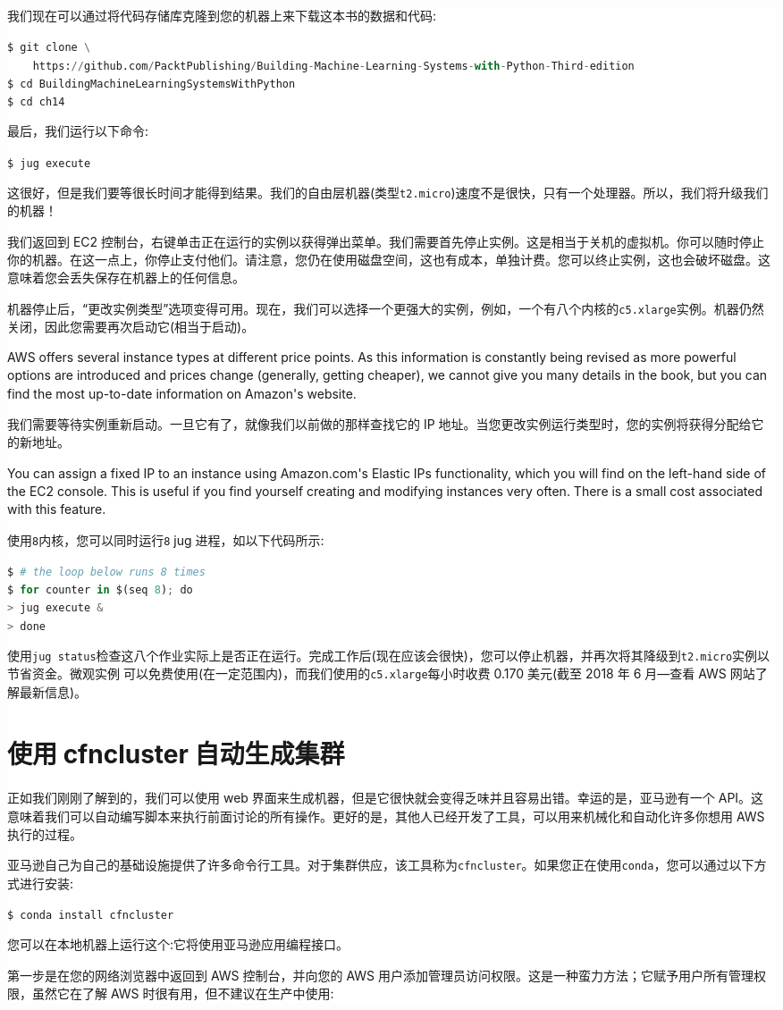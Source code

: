 我们现在可以通过将代码存储库克隆到您的机器上来下载这本书的数据和代码:

```py
$ git clone \
    https://github.com/PacktPublishing/Building-Machine-Learning-Systems-with-Python-Third-edition
$ cd BuildingMachineLearningSystemsWithPython
$ cd ch14 
```

最后，我们运行以下命令:

```py
$ jug execute  
```

这很好，但是我们要等很长时间才能得到结果。我们的自由层机器(类型`t2.micro`)速度不是很快，只有一个处理器。所以，我们将升级我们的机器！

我们返回到 EC2 控制台，右键单击正在运行的实例以获得弹出菜单。我们需要首先停止实例。这是相当于关机的虚拟机。你可以随时停止你的机器。在这一点上，你停止支付他们。请注意，您仍在使用磁盘空间，这也有成本，单独计费。您可以终止实例，这也会破坏磁盘。这意味着您会丢失保存在机器上的任何信息。

机器停止后，“更改实例类型”选项变得可用。现在，我们可以选择一个更强大的实例，例如，一个有八个内核的`c5.xlarge`实例。机器仍然关闭，因此您需要再次启动它(相当于启动)。

AWS offers several instance types at different price points. As this information is constantly being revised as more powerful options are introduced and prices change (generally, getting cheaper), we cannot give you many details in the book, but you can find the most up-to-date information on Amazon's website.

我们需要等待实例重新启动。一旦它有了，就像我们以前做的那样查找它的 IP 地址。当您更改实例运行类型时，您的实例将获得分配给它的新地址。

You can assign a fixed IP to an instance using Amazon.com's Elastic IPs functionality, which you will find on the left-hand side of the EC2 console. This is useful if you find yourself creating and modifying instances very often. There is a small cost associated with this feature.

使用`8`内核，您可以同时运行`8` jug 进程，如以下代码所示:

```py
$ # the loop below runs 8 times
$ for counter in $(seq 8); do
> jug execute &
> done 
```

使用`jug status`检查这八个作业实际上是否正在运行。完成工作后(现在应该会很快)，您可以停止机器，并再次将其降级到`t2.micro`实例以节省资金。微观实例
可以免费使用(在一定范围内)，而我们使用的`c5.xlarge`每小时收费 0.170 美元(截至 2018 年 6 月—查看 AWS 网站了解最新信息)。

# 使用 cfncluster 自动生成集群

正如我们刚刚了解到的，我们可以使用 web 界面来生成机器，但是它很快就会变得乏味并且容易出错。幸运的是，亚马逊有一个 API。这意味着我们可以自动编写脚本来执行前面讨论的所有操作。更好的是，其他人已经开发了工具，可以用来机械化和自动化许多你想用 AWS 执行的过程。

亚马逊自己为自己的基础设施提供了许多命令行工具。对于集群供应，该工具称为`cfncluster`。如果您正在使用`conda`，您可以通过以下方式进行安装:

```py
$ conda install cfncluster
```

您可以在本地机器上运行这个:它将使用亚马逊应用编程接口。

第一步是在您的网络浏览器中返回到 AWS 控制台，并向您的 AWS 用户添加管理员访问权限。这是一种蛮力方法；它赋予用户所有管理权限，虽然它在了解 AWS 时很有用，但不建议在生产中使用:
